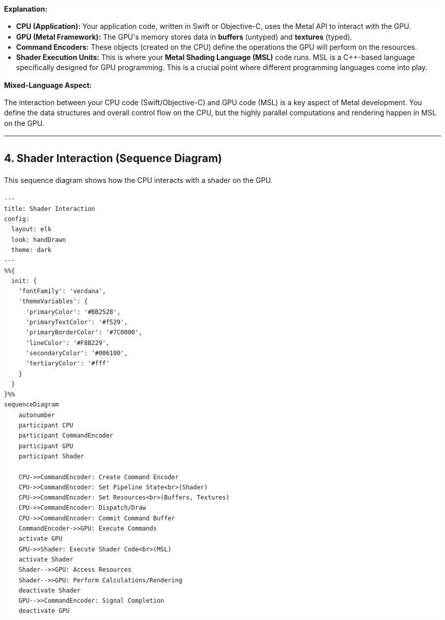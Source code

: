 **Explanation:**

*   **CPU (Application):**  Your application code, written in Swift or Objective-C, uses the Metal API to interact with the GPU.
*   **GPU (Metal Framework):** The GPU's memory stores data in **buffers** (untyped) and **textures** (typed).
*   **Command Encoders:**  These objects (created on the CPU) define the operations the GPU will perform on the resources.
*   **Shader Execution Units:**  This is where your **Metal Shading Language (MSL)** code runs.  MSL is a C++-based language specifically designed for GPU programming. This is a crucial point where different programming languages come into play.

**Mixed-Language Aspect:**

The interaction between your CPU code (Swift/Objective-C) and GPU code (MSL) is a key aspect of Metal development.  You define the data structures and overall control flow on the CPU, but the highly parallel computations and rendering happen in MSL on the GPU.

---

## 4.  Shader Interaction (Sequence Diagram)

This sequence diagram shows how the CPU interacts with a shader on the GPU.

```mermaid
---
title: Shader Interaction
config:
  layout: elk
  look: handDrawn
  theme: dark
---
%%{
  init: {
    'fontFamily': 'verdana',
    'themeVariables': {
      'primaryColor': '#BB2528',
      'primaryTextColor': '#f529',
      'primaryBorderColor': '#7C0000',
      'lineColor': '#F8B229',
      'secondaryColor': '#006100',
      'tertiaryColor': '#fff'
    }
  }
}%%
sequenceDiagram
    autonumber
    participant CPU
    participant CommandEncoder
    participant GPU
    participant Shader

    CPU->>CommandEncoder: Create Command Encoder
    CPU->>CommandEncoder: Set Pipeline State<br>(Shader)
    CPU->>CommandEncoder: Set Resources<br>(Buffers, Textures)
    CPU->>CommandEncoder: Dispatch/Draw
    CPU->>CommandEncoder: Commit Command Buffer
    CommandEncoder->>GPU: Execute Commands
    activate GPU
    GPU->>Shader: Execute Shader Code<br>(MSL)
    activate Shader
    Shader-->>GPU: Access Resources
    Shader-->>GPU: Perform Calculations/Rendering
    deactivate Shader
    GPU-->>CommandEncoder: Signal Completion
    deactivate GPU
```